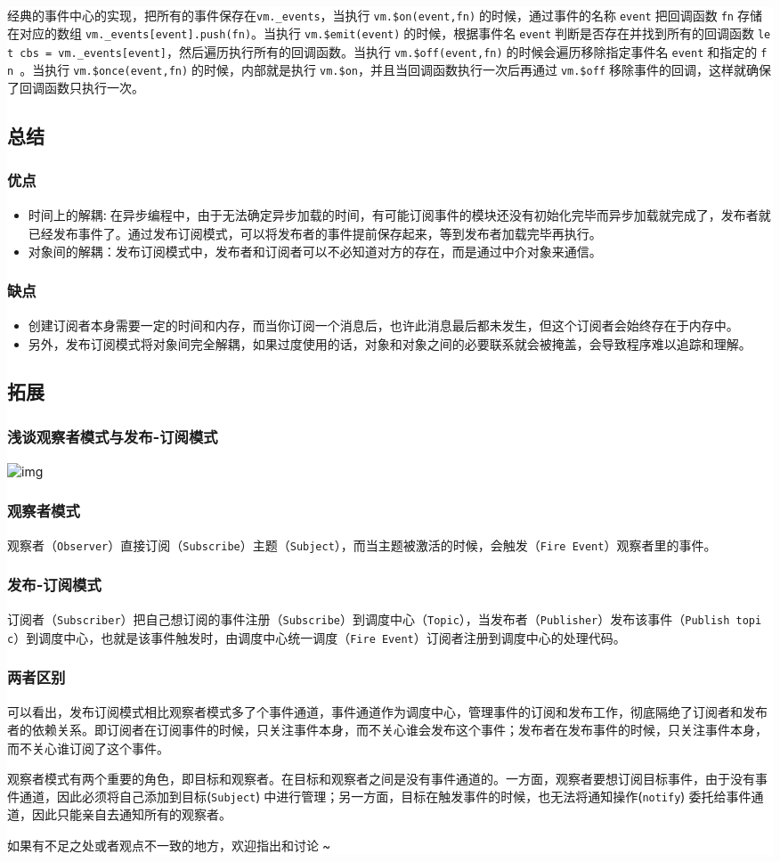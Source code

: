 经典的事件中心的实现，把所有的事件保存在`vm._events`，当执行 `vm.$on(event,fn)` 的时候，通过事件的名称 `event` 把回调函数 `fn` 存储在对应的数组 `vm._events[event].push(fn)`。当执行 `vm.$emit(event)` 的时候，根据事件名 `event` 判断是否存在并找到所有的回调函数 `let cbs = vm._events[event]`，然后遍历执行所有的回调函数。当执行 `vm.$off(event,fn)` 的时候会遍历移除指定事件名 `event` 和指定的 `fn `。当执行 `vm.$once(event,fn)` 的时候，内部就是执行 `vm.$on`，并且当回调函数执行一次后再通过 `vm.$off` 移除事件的回调，这样就确保了回调函数只执行一次。

## 总结
### 优点
- 时间上的解耦: 在异步编程中，由于无法确定异步加载的时间，有可能订阅事件的模块还没有初始化完毕而异步加载就完成了，发布者就已经发布事件了。通过发布订阅模式，可以将发布者的事件提前保存起来，等到发布者加载完毕再执行。
- 对象间的解耦：发布订阅模式中，发布者和订阅者可以不必知道对方的存在，而是通过中介对象来通信。
### 缺点
- 创建订阅者本身需要一定的时间和内存，而当你订阅一个消息后，也许此消息最后都未发生，但这个订阅者会始终存在于内存中。
- 另外，发布订阅模式将对象间完全解耦，如果过度使用的话，对象和对象之间的必要联系就会被掩盖，会导致程序难以追踪和理解。

## 拓展
### 浅谈观察者模式与发布-订阅模式
![img](https://github.com/xiuyuan66/xiuyuan.github.io/blob/master/assets/event/pattern.png?raw=true) 
### 观察者模式
观察者（`Observer`）直接订阅（`Subscribe`）主题（`Subject`），而当主题被激活的时候，会触发（`Fire Event`）观察者里的事件。
### 发布-订阅模式
订阅者（`Subscriber`）把自己想订阅的事件注册（`Subscribe`）到调度中心（`Topic`），当发布者（`Publisher`）发布该事件（`Publish topic`）到调度中心，也就是该事件触发时，由调度中心统一调度（`Fire Event`）订阅者注册到调度中心的处理代码。
### 两者区别
可以看出，发布订阅模式相比观察者模式多了个事件通道，事件通道作为调度中心，管理事件的订阅和发布工作，彻底隔绝了订阅者和发布者的依赖关系。即订阅者在订阅事件的时候，只关注事件本身，而不关心谁会发布这个事件；发布者在发布事件的时候，只关注事件本身，而不关心谁订阅了这个事件。

观察者模式有两个重要的角色，即目标和观察者。在目标和观察者之间是没有事件通道的。一方面，观察者要想订阅目标事件，由于没有事件通道，因此必须将自己添加到目标(`Subject`) 中进行管理；另一方面，目标在触发事件的时候，也无法将通知操作(`notify`) 委托给事件通道，因此只能亲自去通知所有的观察者。

如果有不足之处或者观点不一致的地方，欢迎指出和讨论 ~

